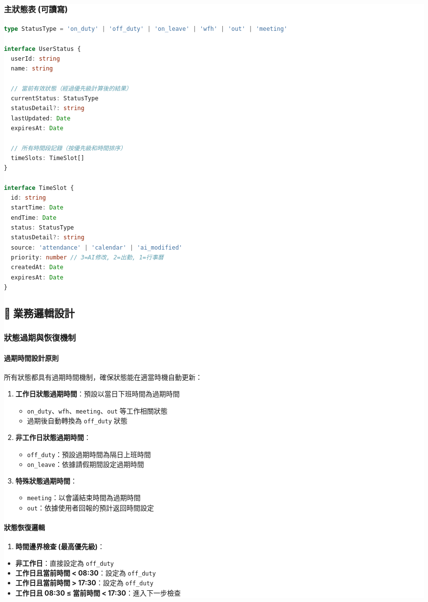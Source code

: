 ### 主狀態表 (可讀寫)
```typescript
type StatusType = 'on_duty' | 'off_duty' | 'on_leave' | 'wfh' | 'out' | 'meeting'

interface UserStatus {
  userId: string
  name: string

  // 當前有效狀態（經過優先級計算後的結果）
  currentStatus: StatusType
  statusDetail?: string
  lastUpdated: Date
  expiresAt: Date

  // 所有時間段記錄（按優先級和時間排序）
  timeSlots: TimeSlot[]
}

interface TimeSlot {
  id: string
  startTime: Date
  endTime: Date
  status: StatusType
  statusDetail?: string
  source: 'attendance' | 'calendar' | 'ai_modified'
  priority: number // 3=AI修改, 2=出勤, 1=行事曆
  createdAt: Date
  expiresAt: Date
}
```

## 🔄 業務邏輯設計

### 狀態過期與恢復機制
#### 過期時間設計原則
所有狀態都具有過期時間機制，確保狀態能在適當時機自動更新：

1. **工作日狀態過期時間**：預設以當日下班時間為過期時間
   - `on_duty`、`wfh`、`meeting`、`out` 等工作相關狀態
   - 過期後自動轉換為 `off_duty` 狀態

2. **非工作日狀態過期時間**：
   - `off_duty`：預設過期時間為隔日上班時間
   - `on_leave`：依據請假期間設定過期時間

3. **特殊狀態過期時間**：
   - `meeting`：以會議結束時間為過期時間
   - `out`：依據使用者回報的預計返回時間設定

#### 狀態恢復邏輯
1. **時間邊界檢查 (最高優先級)**：
  - **非工作日**：直接設定為 `off_duty`
  - **工作日且當前時間 < 08:30**：設定為 `off_duty`
  - **工作日且當前時間 > 17:30**：設定為 `off_duty`
  - **工作日且 08:30 ≤ 當前時間 < 17:30**：進入下一步檢查
